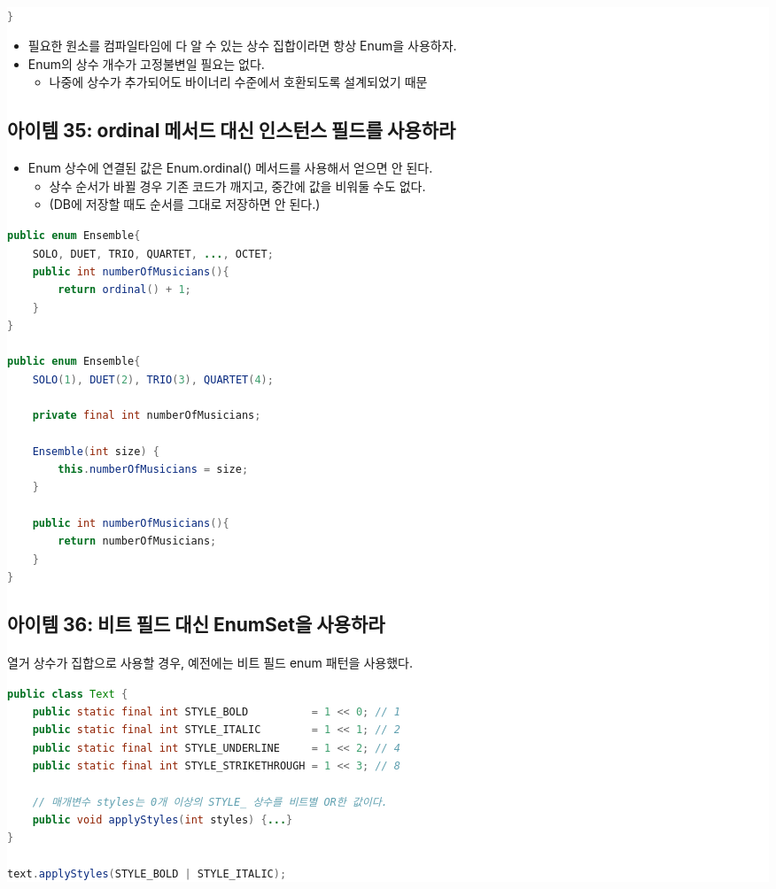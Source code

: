 ```java
}
```

- 필요한 원소를 컴파일타임에 다 알 수 있는 상수 집합이라면 항상 Enum을 사용하자.
- Enum의 상수 개수가 고정불변일 필요는 없다.
    - 나중에 상수가 추가되어도 바이너리 수준에서 호환되도록 설계되었기 때문

## 아이템 35: ordinal 메서드 대신 인스턴스 필드를 사용하라

- Enum 상수에 연결된 값은 Enum.ordinal() 메서드를 사용해서 얻으면 안 된다.
    - 상수 순서가 바뀔 경우 기존 코드가 깨지고, 중간에 값을 비워둘 수도 없다.
    - (DB에 저장할 때도 순서를 그대로 저장하면 안 된다.)

```java
public enum Ensemble{
	SOLO, DUET, TRIO, QUARTET, ..., OCTET;
	public int numberOfMusicians(){
		return ordinal() + 1;
	}
}

public enum Ensemble{
	SOLO(1), DUET(2), TRIO(3), QUARTET(4);
	
	private final int numberOfMusicians;
	
	Ensemble(int size) {
		this.numberOfMusicians = size;
	}
	
	public int numberOfMusicians(){
		return numberOfMusicians;
	}
}
```

## 아이템 36: 비트 필드 대신 EnumSet을 사용하라

열거 상수가 집합으로 사용할 경우, 예전에는 비트 필드 enum 패턴을 사용했다.

```java
public class Text {
    public static final int STYLE_BOLD          = 1 << 0; // 1
    public static final int STYLE_ITALIC        = 1 << 1; // 2
    public static final int STYLE_UNDERLINE     = 1 << 2; // 4
    public static final int STYLE_STRIKETHROUGH = 1 << 3; // 8

    // 매개변수 styles는 0개 이상의 STYLE_ 상수를 비트별 OR한 값이다.
    public void applyStyles(int styles) {...}
}

text.applyStyles(STYLE_BOLD | STYLE_ITALIC);
```
